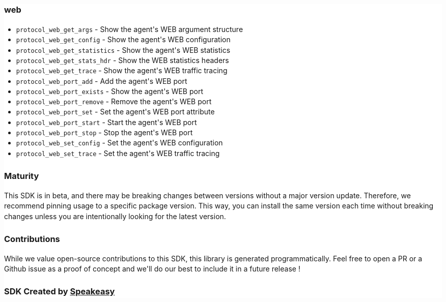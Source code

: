### web

* `protocol_web_get_args` - Show the agent's WEB argument structure
* `protocol_web_get_config` - Show the agent's WEB configuration
* `protocol_web_get_statistics` - Show the agent's WEB statistics
* `protocol_web_get_stats_hdr` - Show the WEB statistics headers
* `protocol_web_get_trace` - Show the agent's WEB traffic tracing
* `protocol_web_port_add` - Add the agent's WEB port
* `protocol_web_port_exists` - Show the agent's WEB port
* `protocol_web_port_remove` - Remove the agent's WEB port
* `protocol_web_port_set` - Set the agent's WEB port attribute
* `protocol_web_port_start` - Start the agent's WEB port
* `protocol_web_port_stop` - Stop the agent's WEB port
* `protocol_web_set_config` - Set the agent's WEB configuration
* `protocol_web_set_trace` - Set the agent's WEB traffic tracing


### Maturity

This SDK is in beta, and there may be breaking changes between versions without a major version update. Therefore, we recommend pinning usage
to a specific package version. This way, you can install the same version each time without breaking changes unless you are intentionally
looking for the latest version.

### Contributions

While we value open-source contributions to this SDK, this library is generated programmatically.
Feel free to open a PR or a Github issue as a proof of concept and we'll do our best to include it in a future release !

### SDK Created by [Speakeasy](https://docs.speakeasyapi.dev/docs/using-speakeasy/client-sdks)
